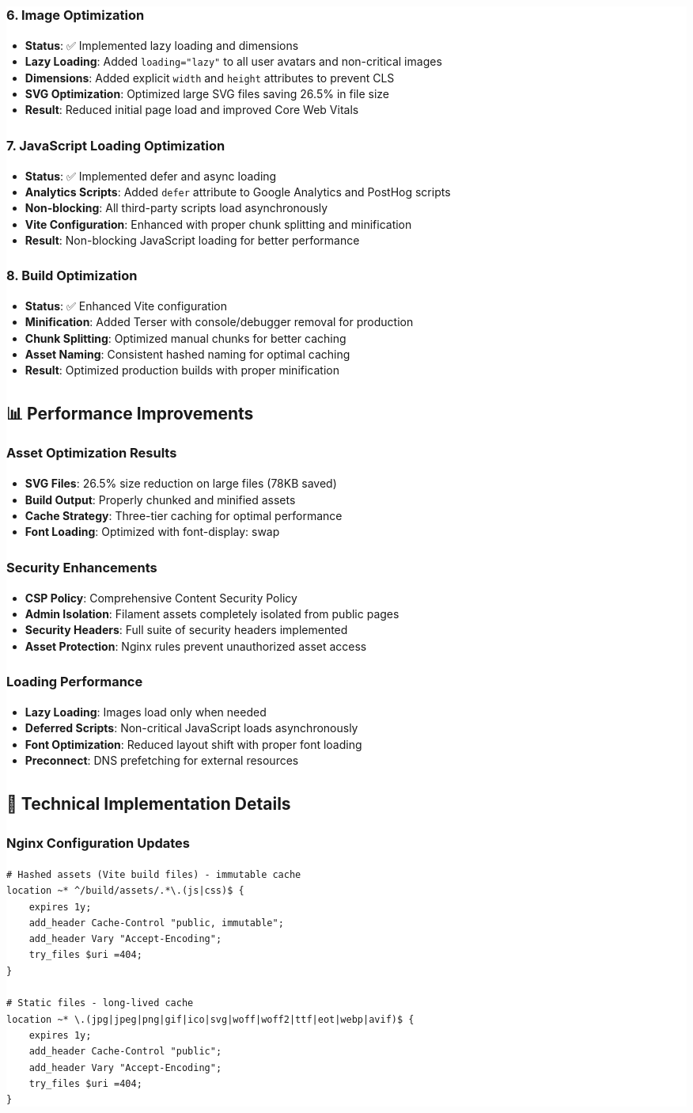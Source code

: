 ### 6. **Image Optimization**
- **Status**: ✅ Implemented lazy loading and dimensions
- **Lazy Loading**: Added `loading="lazy"` to all user avatars and non-critical images
- **Dimensions**: Added explicit `width` and `height` attributes to prevent CLS
- **SVG Optimization**: Optimized large SVG files saving 26.5% in file size
- **Result**: Reduced initial page load and improved Core Web Vitals

### 7. **JavaScript Loading Optimization**
- **Status**: ✅ Implemented defer and async loading
- **Analytics Scripts**: Added `defer` attribute to Google Analytics and PostHog scripts
- **Non-blocking**: All third-party scripts load asynchronously
- **Vite Configuration**: Enhanced with proper chunk splitting and minification
- **Result**: Non-blocking JavaScript loading for better performance

### 8. **Build Optimization**
- **Status**: ✅ Enhanced Vite configuration
- **Minification**: Added Terser with console/debugger removal for production
- **Chunk Splitting**: Optimized manual chunks for better caching
- **Asset Naming**: Consistent hashed naming for optimal caching
- **Result**: Optimized production builds with proper minification

## 📊 Performance Improvements

### Asset Optimization Results
- **SVG Files**: 26.5% size reduction on large files (78KB saved)
- **Build Output**: Properly chunked and minified assets
- **Cache Strategy**: Three-tier caching for optimal performance
- **Font Loading**: Optimized with font-display: swap

### Security Enhancements
- **CSP Policy**: Comprehensive Content Security Policy
- **Admin Isolation**: Filament assets completely isolated from public pages
- **Security Headers**: Full suite of security headers implemented
- **Asset Protection**: Nginx rules prevent unauthorized asset access

### Loading Performance
- **Lazy Loading**: Images load only when needed
- **Deferred Scripts**: Non-critical JavaScript loads asynchronously
- **Font Optimization**: Reduced layout shift with proper font loading
- **Preconnect**: DNS prefetching for external resources

## 🔧 Technical Implementation Details

### Nginx Configuration Updates
```nginx
# Hashed assets (Vite build files) - immutable cache
location ~* ^/build/assets/.*\.(js|css)$ {
    expires 1y;
    add_header Cache-Control "public, immutable";
    add_header Vary "Accept-Encoding";
    try_files $uri =404;
}

# Static files - long-lived cache
location ~* \.(jpg|jpeg|png|gif|ico|svg|woff|woff2|ttf|eot|webp|avif)$ {
    expires 1y;
    add_header Cache-Control "public";
    add_header Vary "Accept-Encoding";
    try_files $uri =404;
}
```
